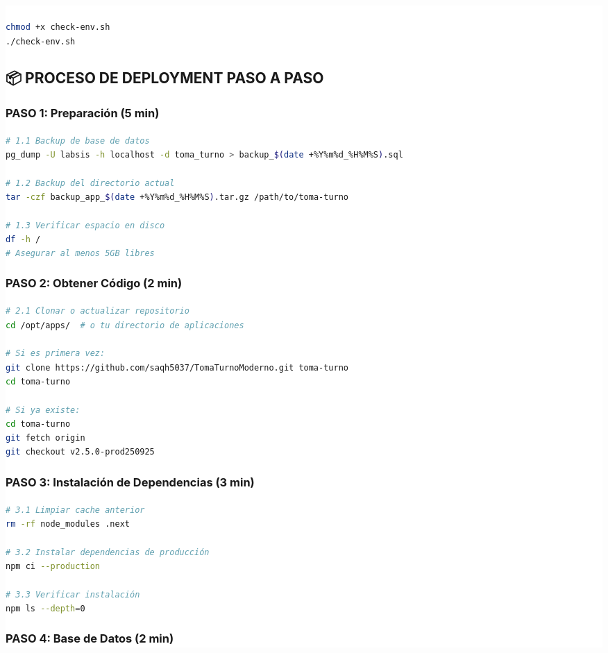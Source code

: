 ```bash

chmod +x check-env.sh
./check-env.sh
```

## 📦 PROCESO DE DEPLOYMENT PASO A PASO

### PASO 1: Preparación (5 min)

```bash
# 1.1 Backup de base de datos
pg_dump -U labsis -h localhost -d toma_turno > backup_$(date +%Y%m%d_%H%M%S).sql

# 1.2 Backup del directorio actual
tar -czf backup_app_$(date +%Y%m%d_%H%M%S).tar.gz /path/to/toma-turno

# 1.3 Verificar espacio en disco
df -h /
# Asegurar al menos 5GB libres
```

### PASO 2: Obtener Código (2 min)

```bash
# 2.1 Clonar o actualizar repositorio
cd /opt/apps/  # o tu directorio de aplicaciones

# Si es primera vez:
git clone https://github.com/saqh5037/TomaTurnoModerno.git toma-turno
cd toma-turno

# Si ya existe:
cd toma-turno
git fetch origin
git checkout v2.5.0-prod250925
```

### PASO 3: Instalación de Dependencias (3 min)

```bash
# 3.1 Limpiar cache anterior
rm -rf node_modules .next

# 3.2 Instalar dependencias de producción
npm ci --production

# 3.3 Verificar instalación
npm ls --depth=0
```

### PASO 4: Base de Datos (2 min)
